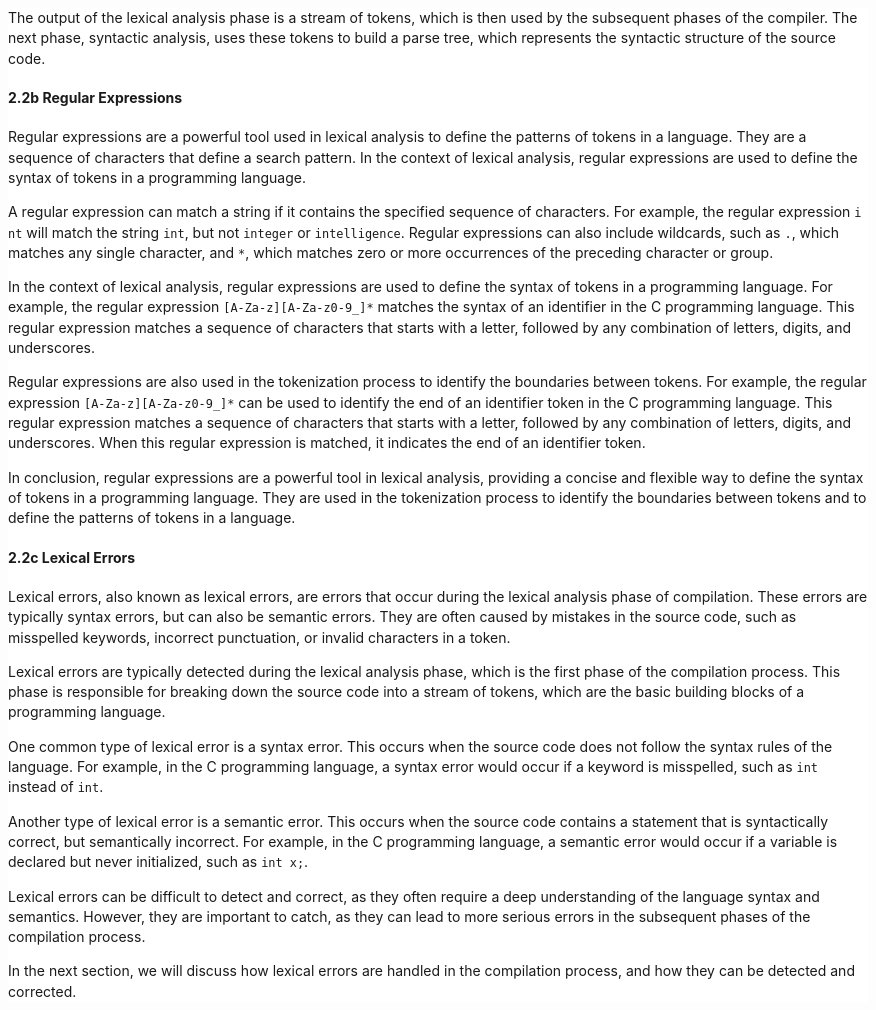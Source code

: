 The output of the lexical analysis phase is a stream of tokens, which is then used by the subsequent phases of the compiler. The next phase, syntactic analysis, uses these tokens to build a parse tree, which represents the syntactic structure of the source code.

#### 2.2b Regular Expressions

Regular expressions are a powerful tool used in lexical analysis to define the patterns of tokens in a language. They are a sequence of characters that define a search pattern. In the context of lexical analysis, regular expressions are used to define the syntax of tokens in a programming language.

A regular expression can match a string if it contains the specified sequence of characters. For example, the regular expression `int` will match the string `int`, but not `integer` or `intelligence`. Regular expressions can also include wildcards, such as `.`, which matches any single character, and `*`, which matches zero or more occurrences of the preceding character or group.

In the context of lexical analysis, regular expressions are used to define the syntax of tokens in a programming language. For example, the regular expression `[A-Za-z][A-Za-z0-9_]*` matches the syntax of an identifier in the C programming language. This regular expression matches a sequence of characters that starts with a letter, followed by any combination of letters, digits, and underscores.

Regular expressions are also used in the tokenization process to identify the boundaries between tokens. For example, the regular expression `[A-Za-z][A-Za-z0-9_]*` can be used to identify the end of an identifier token in the C programming language. This regular expression matches a sequence of characters that starts with a letter, followed by any combination of letters, digits, and underscores. When this regular expression is matched, it indicates the end of an identifier token.

In conclusion, regular expressions are a powerful tool in lexical analysis, providing a concise and flexible way to define the syntax of tokens in a programming language. They are used in the tokenization process to identify the boundaries between tokens and to define the patterns of tokens in a language.

#### 2.2c Lexical Errors

Lexical errors, also known as lexical errors, are errors that occur during the lexical analysis phase of compilation. These errors are typically syntax errors, but can also be semantic errors. They are often caused by mistakes in the source code, such as misspelled keywords, incorrect punctuation, or invalid characters in a token.

Lexical errors are typically detected during the lexical analysis phase, which is the first phase of the compilation process. This phase is responsible for breaking down the source code into a stream of tokens, which are the basic building blocks of a programming language.

One common type of lexical error is a syntax error. This occurs when the source code does not follow the syntax rules of the language. For example, in the C programming language, a syntax error would occur if a keyword is misspelled, such as `int` instead of `int`.

Another type of lexical error is a semantic error. This occurs when the source code contains a statement that is syntactically correct, but semantically incorrect. For example, in the C programming language, a semantic error would occur if a variable is declared but never initialized, such as `int x;`.

Lexical errors can be difficult to detect and correct, as they often require a deep understanding of the language syntax and semantics. However, they are important to catch, as they can lead to more serious errors in the subsequent phases of the compilation process.

In the next section, we will discuss how lexical errors are handled in the compilation process, and how they can be detected and corrected.
